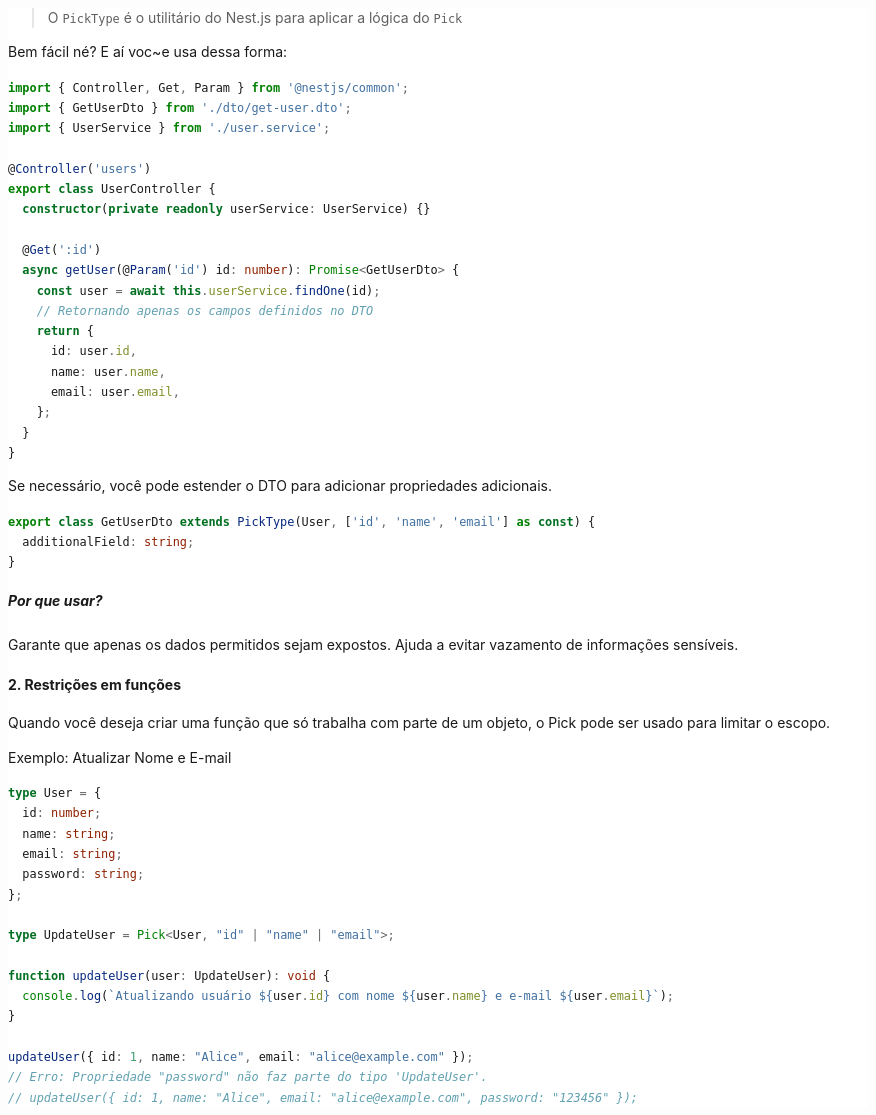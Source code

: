 > O `PickType` é o utilitário do Nest.js para aplicar a lógica do `Pick`

Bem fácil né? E aí voc~e usa dessa forma:

```ts
import { Controller, Get, Param } from '@nestjs/common';
import { GetUserDto } from './dto/get-user.dto';
import { UserService } from './user.service';

@Controller('users')
export class UserController {
  constructor(private readonly userService: UserService) {}

  @Get(':id')
  async getUser(@Param('id') id: number): Promise<GetUserDto> {
    const user = await this.userService.findOne(id);
    // Retornando apenas os campos definidos no DTO
    return {
      id: user.id,
      name: user.name,
      email: user.email,
    };
  }
}
```

Se necessário, você pode estender o DTO para adicionar propriedades adicionais.

```ts
export class GetUserDto extends PickType(User, ['id', 'name', 'email'] as const) {
  additionalField: string;
}
```

##### Por que usar?

Garante que apenas os dados permitidos sejam expostos.
Ajuda a evitar vazamento de informações sensíveis.

#### 2. Restrições em funções
Quando você deseja criar uma função que só trabalha com parte de um objeto, o Pick pode ser usado para limitar o escopo.

Exemplo: Atualizar Nome e E-mail

```ts
type User = {
  id: number;
  name: string;
  email: string;
  password: string;
};

type UpdateUser = Pick<User, "id" | "name" | "email">;

function updateUser(user: UpdateUser): void {
  console.log(`Atualizando usuário ${user.id} com nome ${user.name} e e-mail ${user.email}`);
}

updateUser({ id: 1, name: "Alice", email: "alice@example.com" });
// Erro: Propriedade "password" não faz parte do tipo 'UpdateUser'.
// updateUser({ id: 1, name: "Alice", email: "alice@example.com", password: "123456" });
```


  [P in K]: T[P];
